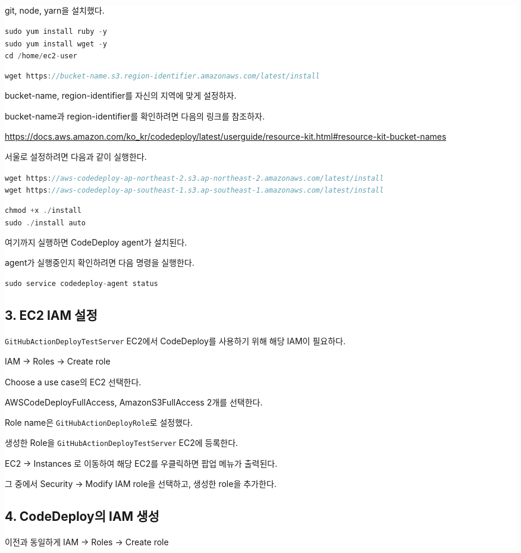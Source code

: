git, node, yarn을 설치했다.

```ts
sudo yum install ruby -y
sudo yum install wget -y
cd /home/ec2-user
```

```ts
wget https://bucket-name.s3.region-identifier.amazonaws.com/latest/install
```

bucket-name, region-identifier를 자신의 지역에 맞게 설정하자.

bucket-name과 region-identifier를 확인하려면 다음의 링크를 참조하자.

<https://docs.aws.amazon.com/ko_kr/codedeploy/latest/userguide/resource-kit.html#resource-kit-bucket-names>

서울로 설정하려면 다음과 같이 실행한다.

```ts
wget https://aws-codedeploy-ap-northeast-2.s3.ap-northeast-2.amazonaws.com/latest/install
wget https://aws-codedeploy-ap-southeast-1.s3.ap-southeast-1.amazonaws.com/latest/install
```

```ts
chmod +x ./install
sudo ./install auto
```

여기까지 실행하면 CodeDeploy agent가 설치된다.

agent가 실행중인지 확인하려면 다음 명령을 실행한다.

```ts
sudo service codedeploy-agent status
```

## 3. EC2 IAM 설정

`GitHubActionDeployTestServer` EC2에서 CodeDeploy를 사용하기 위해 해당 IAM이 필요하다.

IAM -> Roles -> Create role

Choose a use case의 EC2 선택한다.

AWSCodeDeployFullAccess, AmazonS3FullAccess 2개를 선택한다.

Role name은 `GitHubActionDeployRole`로 설정했다.

생성한 Role을 `GitHubActionDeployTestServer` EC2에 등록한다.

EC2 -> Instances 로 이동하여 해당 EC2를 우클릭하면 팝업 메뉴가 출력된다.

그 중에서 Security -> Modify IAM role을 선택하고, 생성한 role을 추가한다.

## 4. CodeDeploy의 IAM 생성

이전과 동일하게 IAM -> Roles -> Create role

